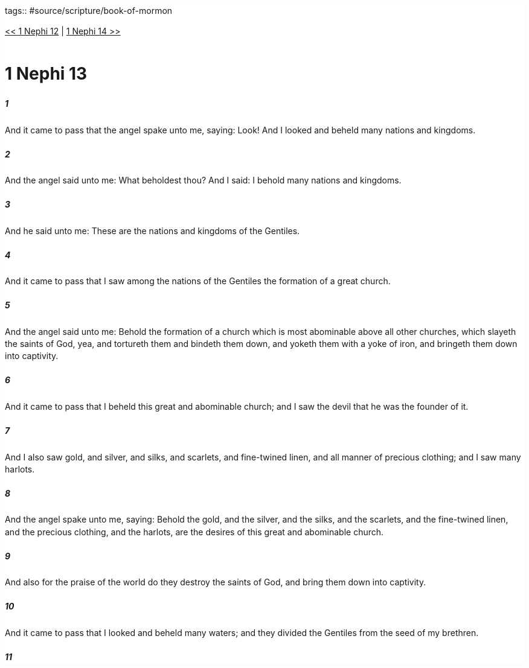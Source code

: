 tags:: #source/scripture/book-of-mormon

[<< 1 Nephi 12](/Book_of_Mormon/01_1_Nephi/1_Nephi_12.md) | [1 Nephi 14 >>](/Book_of_Mormon/01_1_Nephi/1_Nephi_14.md)

# 1 Nephi 13

##### 1

And it came to pass that the angel spake unto me, saying: Look! And I looked and beheld many nations and kingdoms.

##### 2

And the angel said unto me: What beholdest thou? And I said: I behold many nations and kingdoms.

##### 3

And he said unto me: These are the nations and kingdoms of the Gentiles.

##### 4

And it came to pass that I saw among the nations of the Gentiles the formation of a great church.

##### 5

And the angel said unto me: Behold the formation of a church which is most abominable above all other churches, which slayeth the saints of God, yea, and tortureth them and bindeth them down, and yoketh them with a yoke of iron, and bringeth them down into captivity.

##### 6

And it came to pass that I beheld this great and abominable church; and I saw the devil that he was the founder of it.

##### 7

And I also saw gold, and silver, and silks, and scarlets, and fine-twined linen, and all manner of precious clothing; and I saw many harlots.

##### 8

And the angel spake unto me, saying: Behold the gold, and the silver, and the silks, and the scarlets, and the fine-twined linen, and the precious clothing, and the harlots, are the desires of this great and abominable church.

##### 9

And also for the praise of the world do they destroy the saints of God, and bring them down into captivity.

##### 10

And it came to pass that I looked and beheld many waters; and they divided the Gentiles from the seed of my brethren.

##### 11
